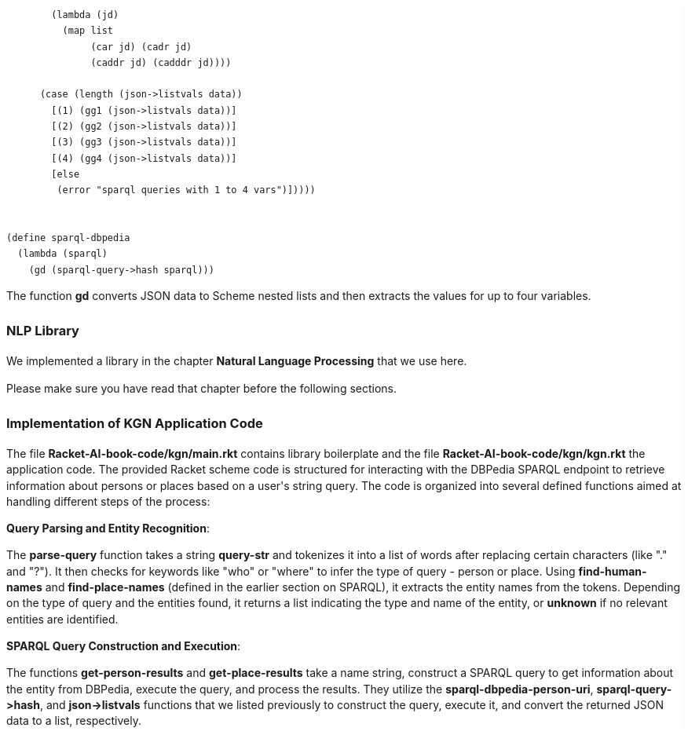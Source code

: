 ```racket
        (lambda (jd)
          (map list
               (car jd) (cadr jd)
               (caddr jd) (cadddr jd))))

      (case (length (json->listvals data))
        [(1) (gg1 (json->listvals data))]
        [(2) (gg2 (json->listvals data))]
        [(3) (gg3 (json->listvals data))]
        [(4) (gg4 (json->listvals data))]
        [else
         (error "sparql queries with 1 to 4 vars")]))))


(define sparql-dbpedia
  (lambda (sparql)
    (gd (sparql-query->hash sparql)))
```

The function **gd** converts JSON data to Scheme nested lists and then extracts the values for up to four variables.

### NLP Library

We implemented a library in the chapter **Natural Language Processing** that we use here.

Please make sure you have read that chapter before the following sections.


### Implementation of KGN Application Code

The file **Racket-AI-book-code/kgn/main.rkt** contains library boilerplate and the file **Racket-AI-book-code/kgn/kgn.rkt** the application code. The provided Racket scheme code is structured for interacting with the DBPedia SPARQL endpoint to retrieve information about persons or places based on a user's string query. The code is organized into several defined functions aimed at handling different steps of the process:

**Query Parsing and Entity Recognition**:

The **parse-query** function takes a string **query-str** and tokenizes it into a list of words after replacing certain characters (like "." and "?"). It then checks for keywords like "who" or "where" to infer the type of query - person or place. Using **find-human-names** and **find-place-names** (defined in the earlier section on SPARQL), it extracts the entity names from the tokens. Depending on the type of query and the entities found, it returns a list indicating the type and name of the entity, or **unknown** if no relevant entities are identified.

**SPARQL Query Construction and Execution**:

The functions **get-person-results** and **get-place-results** take a name string, construct a SPARQL query to get information about the entity from DBPedia, execute the query, and process the results. They utilize the **sparql-dbpedia-person-uri**, **sparql-query->hash**, and **json->listvals** functions that we listed previously to construct the query, execute it, and convert the returned JSON data to a list, respectively.
